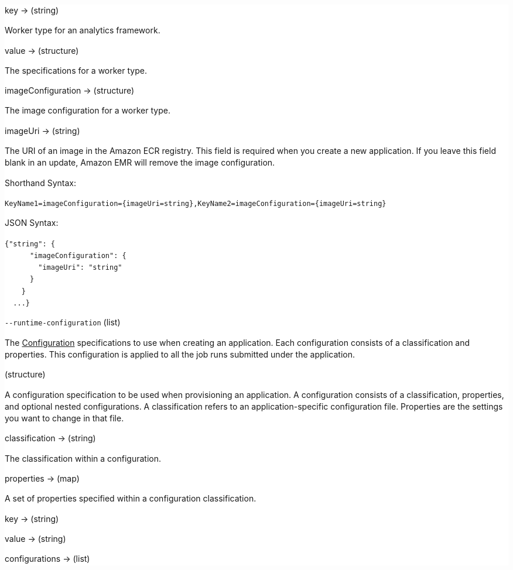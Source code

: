 key -> (string)

Worker type for an analytics framework.

value -> (structure)

The specifications for a worker type.

imageConfiguration -> (structure)

The image configuration for a worker type.

imageUri -> (string)

The URI of an image in the Amazon ECR registry. This field is required when you create a new application. If you leave this field blank in an update, Amazon EMR will remove the image configuration.

Shorthand Syntax:

```
KeyName1=imageConfiguration={imageUri=string},KeyName2=imageConfiguration={imageUri=string}
```

JSON Syntax:

```
{"string": {
      "imageConfiguration": {
        "imageUri": "string"
      }
    }
  ...}
```

`--runtime-configuration` (list)

The [Configuration](https://docs.aws.amazon.com/emr-serverless/latest/APIReference/API_Configuration.html) specifications to use when creating an application. Each configuration consists of a classification and properties. This configuration is applied to all the job runs submitted under the application.

(structure)

A configuration specification to be used when provisioning an application. A configuration consists of a classification, properties, and optional nested configurations. A classification refers to an application-specific configuration file. Properties are the settings you want to change in that file.

classification -> (string)

The classification within a configuration.

properties -> (map)

A set of properties specified within a configuration classification.

key -> (string)

value -> (string)

configurations -> (list)
